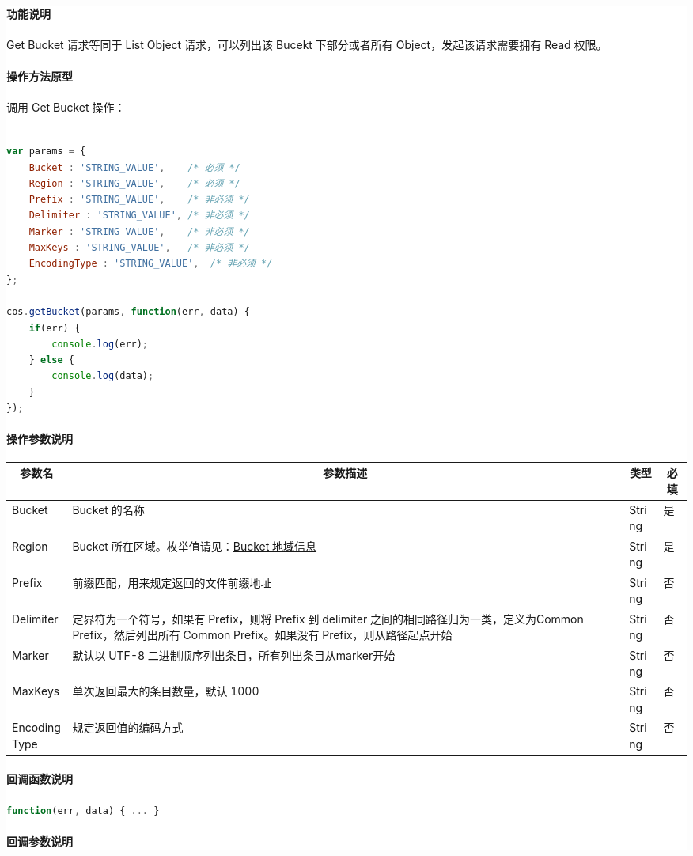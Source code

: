 #### 功能说明 

Get Bucket 请求等同于 List Object 请求，可以列出该 Bucekt 下部分或者所有 Object，发起该请求需要拥有 Read 权限。

#### 操作方法原型

调用 Get Bucket 操作：

```js

var params = {
	Bucket : 'STRING_VALUE',	/* 必须 */
	Region : 'STRING_VALUE',	/* 必须 */
	Prefix : 'STRING_VALUE',	/* 非必须 */
	Delimiter : 'STRING_VALUE', /* 非必须 */
	Marker : 'STRING_VALUE',	/* 非必须 */
	MaxKeys : 'STRING_VALUE',	/* 非必须 */
	EncodingType : 'STRING_VALUE',	/* 非必须 */
};

cos.getBucket(params, function(err, data) {
	if(err) {
		console.log(err);
	} else {
		console.log(data);
	}
});

```

#### 操作参数说明

|参数名|   参数描述|      类型|    必填|
|--------|---------|--------|--------|
| Bucket| Bucket 的名称 |   String|   是| 
| Region | Bucket 所在区域。枚举值请见：[Bucket 地域信息](/document/product/436/6224)|String|是|
|   Prefix |  前缀匹配，用来规定返回的文件前缀地址 |   String| 否|
|   Delimiter | 定界符为一个符号，如果有 Prefix，则将 Prefix 到 delimiter 之间的相同路径归为一类，定义为Common Prefix，然后列出所有 Common Prefix。如果没有 Prefix，则从路径起点开始|   String|  否|
|   Marker |  默认以 UTF-8 二进制顺序列出条目，所有列出条目从marker开始 |  String|  否|
|   MaxKeys |   单次返回最大的条目数量，默认 1000|  String| 否|
|   EncodingType |  规定返回值的编码方式 |  String|  否|



#### 回调函数说明

```js
function(err, data) { ... }
```
#### 回调参数说明
